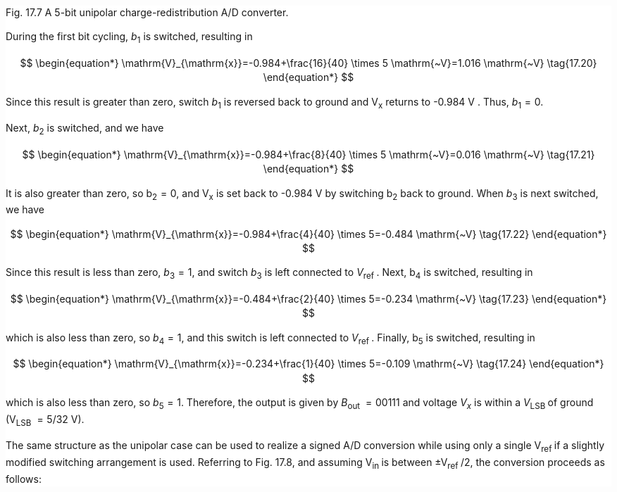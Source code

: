 Fig. 17.7 A 5-bit unipolar charge-redistribution A/D converter.

During the first bit cycling, $b_{1}$ is switched, resulting in

$$
\begin{equation*}
\mathrm{V}_{\mathrm{x}}=-0.984+\frac{16}{40} \times 5 \mathrm{~V}=1.016 \mathrm{~V} \tag{17.20}
\end{equation*}
$$

Since this result is greater than zero, switch $b_{1}$ is reversed back to ground and $\mathrm{V}_{\mathrm{x}}$ returns to -0.984 V . Thus, $b_{1}=0$.

Next, $b_{2}$ is switched, and we have

$$
\begin{equation*}
\mathrm{V}_{\mathrm{x}}=-0.984+\frac{8}{40} \times 5 \mathrm{~V}=0.016 \mathrm{~V} \tag{17.21}
\end{equation*}
$$

It is also greater than zero, so $\mathrm{b}_{2}=0$, and $\mathrm{V}_{\mathrm{x}}$ is set back to -0.984 V by switching $\mathrm{b}_{2}$ back to ground.
When $b_{3}$ is next switched, we have

$$
\begin{equation*}
\mathrm{V}_{\mathrm{x}}=-0.984+\frac{4}{40} \times 5=-0.484 \mathrm{~V} \tag{17.22}
\end{equation*}
$$

Since this result is less than zero, $b_{3}=1$, and switch $b_{3}$ is left connected to $V_{\text {ref }}$.
Next, $\mathrm{b}_{4}$ is switched, resulting in

$$
\begin{equation*}
\mathrm{V}_{\mathrm{x}}=-0.484+\frac{2}{40} \times 5=-0.234 \mathrm{~V} \tag{17.23}
\end{equation*}
$$

which is also less than zero, so $b_{4}=1$, and this switch is left connected to $V_{\text {ref }}$.
Finally, $\mathrm{b}_{5}$ is switched, resulting in

$$
\begin{equation*}
\mathrm{V}_{\mathrm{x}}=-0.234+\frac{1}{40} \times 5=-0.109 \mathrm{~V} \tag{17.24}
\end{equation*}
$$

which is also less than zero, so $b_{5}=1$.
Therefore, the output is given by $B_{\text {out }}=00111$ and voltage $V_{x}$ is within a $V_{\text {LSB }}$ of ground $\left(\mathrm{V}_{\text {LSB }}=5 / 32 \mathrm{~V}\right)$.

The same structure as the unipolar case can be used to realize a signed $\mathrm{A} / \mathrm{D}$ conversion while using only a single $\mathrm{V}_{\text {ref }}$ if a slightly modified switching arrangement is used. Referring to Fig. 17.8, and assuming $\mathrm{V}_{\text {in }}$ is between $\pm \mathrm{V}_{\text {ref }} / 2$, the conversion proceeds as follows:

